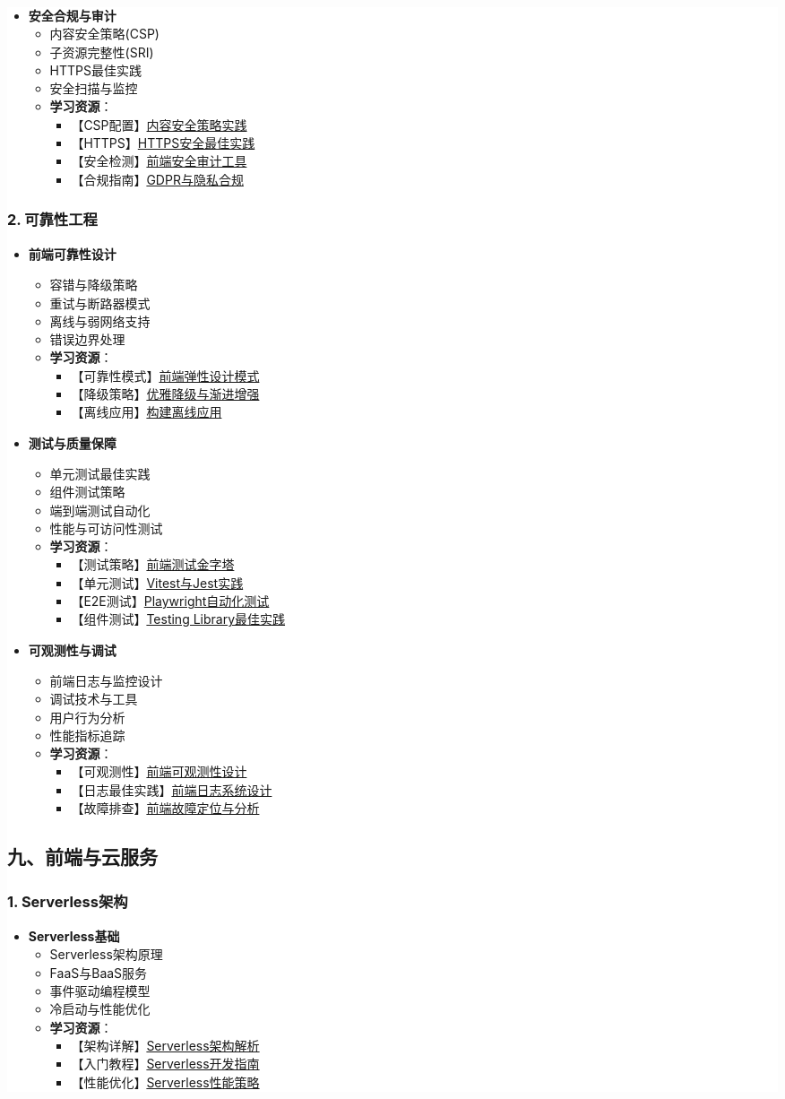 - **安全合规与审计**
  - 内容安全策略(CSP)
  - 子资源完整性(SRI)
  - HTTPS最佳实践
  - 安全扫描与监控
  - **学习资源**：
    - 【CSP配置】[内容安全策略实践](https://developer.mozilla.org/zh-CN/docs/Web/HTTP/CSP)
    - 【HTTPS】[HTTPS安全最佳实践](https://web.dev/articles/why-https-matters)
    - 【安全检测】[前端安全审计工具](https://github.com/OWASP/ASVS)
    - 【合规指南】[GDPR与隐私合规](https://gdpr.eu/checklist/)

### 2. 可靠性工程
- **前端可靠性设计**
  - 容错与降级策略
  - 重试与断路器模式
  - 离线与弱网络支持
  - 错误边界处理
  - **学习资源**：
    - 【可靠性模式】[前端弹性设计模式](https://netflixtechblog.com/making-netflix-com-faster-f95d15f2e972)
    - 【降级策略】[优雅降级与渐进增强](https://www.smashingmagazine.com/2009/04/progressive-enhancement-what-it-is-and-how-to-use-it/)
    - 【离线应用】[构建离线应用](https://web.dev/articles/progressive-web-apps)

- **测试与质量保障**
  - 单元测试最佳实践
  - 组件测试策略
  - 端到端测试自动化
  - 性能与可访问性测试
  - **学习资源**：
    - 【测试策略】[前端测试金字塔](https://martinfowler.com/articles/practical-test-pyramid.html)
    - 【单元测试】[Vitest与Jest实践](https://cn.vitest.dev/guide/)
    - 【E2E测试】[Playwright自动化测试](https://playwright.nodejs.cn/)
    - 【组件测试】[Testing Library最佳实践](https://testing-library.com/docs/)

- **可观测性与调试**
  - 前端日志与监控设计
  - 调试技术与工具
  - 用户行为分析
  - 性能指标追踪
  - **学习资源**：
    - 【可观测性】[前端可观测性设计](https://www.honeycomb.io/blog/observability-frontend-monitoring)
    - 【日志最佳实践】[前端日志系统设计](https://juejin.cn/post/6844903990624690184)
    - 【故障排查】[前端故障定位与分析](https://netflixtechblog.com/building-netflixs-distributed-tracing-infrastructure-bb856c319304)

## 九、前端与云服务

### 1. Serverless架构
- **Serverless基础**
  - Serverless架构原理
  - FaaS与BaaS服务
  - 事件驱动编程模型
  - 冷启动与性能优化
  - **学习资源**：
    - 【架构详解】[Serverless架构解析](https://martinfowler.com/articles/serverless.html)
    - 【入门教程】[Serverless开发指南](https://www.serverless.com/guides)
    - 【性能优化】[Serverless性能策略](https://dev.to/aws-builders/serverless-cold-starts-and-how-to-optimize-them-2jj9)
